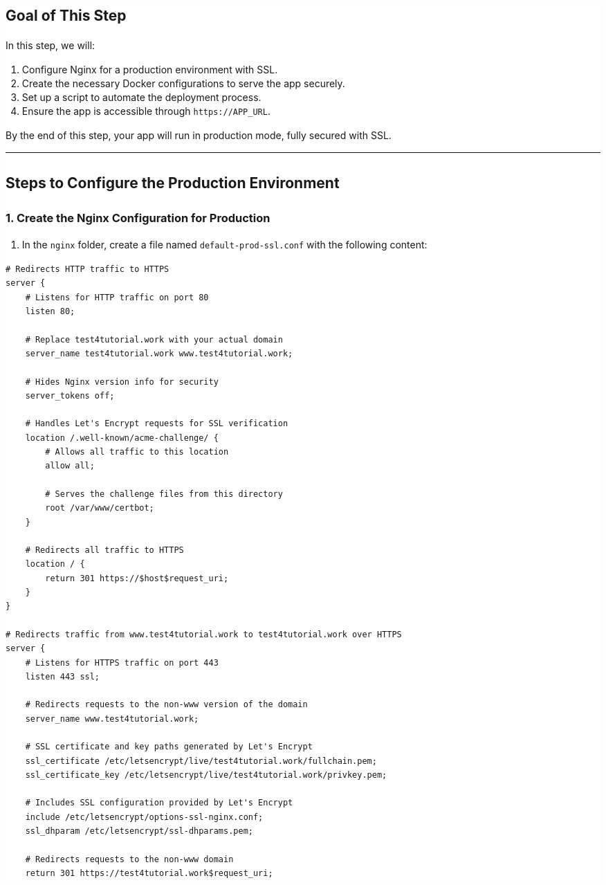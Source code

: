 ## **Goal of This Step**

In this step, we will:

1. Configure Nginx for a production environment with SSL.
2. Create the necessary Docker configurations to serve the app securely.
3. Set up a script to automate the deployment process.
4. Ensure the app is accessible through `https://APP_URL`.

By the end of this step, your app will run in production mode, fully secured with SSL.

---

## **Steps to Configure the Production Environment**

### **1. Create the Nginx Configuration for Production**

1. In the `nginx` folder, create a file named `default-prod-ssl.conf` with the following content:

```nginx
# Redirects HTTP traffic to HTTPS
server {
    # Listens for HTTP traffic on port 80
    listen 80;

    # Replace test4tutorial.work with your actual domain
    server_name test4tutorial.work www.test4tutorial.work;

    # Hides Nginx version info for security
    server_tokens off;

    # Handles Let's Encrypt requests for SSL verification
    location /.well-known/acme-challenge/ {
        # Allows all traffic to this location
        allow all;

        # Serves the challenge files from this directory
        root /var/www/certbot;
    }

    # Redirects all traffic to HTTPS
    location / {
        return 301 https://$host$request_uri;
    }
}

# Redirects traffic from www.test4tutorial.work to test4tutorial.work over HTTPS
server {
    # Listens for HTTPS traffic on port 443
    listen 443 ssl;

    # Redirects requests to the non-www version of the domain
    server_name www.test4tutorial.work;

    # SSL certificate and key paths generated by Let's Encrypt
    ssl_certificate /etc/letsencrypt/live/test4tutorial.work/fullchain.pem;
    ssl_certificate_key /etc/letsencrypt/live/test4tutorial.work/privkey.pem;

    # Includes SSL configuration provided by Let's Encrypt
    include /etc/letsencrypt/options-ssl-nginx.conf;
    ssl_dhparam /etc/letsencrypt/ssl-dhparams.pem;

    # Redirects requests to the non-www domain
    return 301 https://test4tutorial.work$request_uri;
```